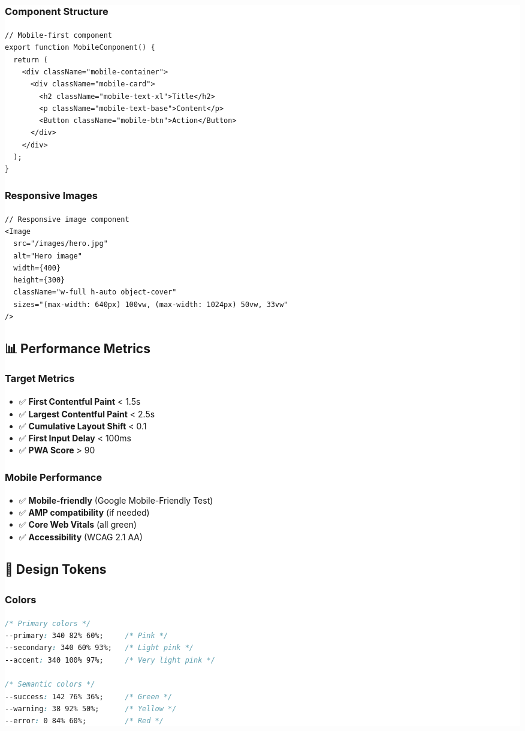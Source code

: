 ### **Component Structure**
```tsx
// Mobile-first component
export function MobileComponent() {
  return (
    <div className="mobile-container">
      <div className="mobile-card">
        <h2 className="mobile-text-xl">Title</h2>
        <p className="mobile-text-base">Content</p>
        <Button className="mobile-btn">Action</Button>
      </div>
    </div>
  );
}
```

### **Responsive Images**
```tsx
// Responsive image component
<Image
  src="/images/hero.jpg"
  alt="Hero image"
  width={400}
  height={300}
  className="w-full h-auto object-cover"
  sizes="(max-width: 640px) 100vw, (max-width: 1024px) 50vw, 33vw"
/>
```

## 📊 **Performance Metrics**

### **Target Metrics**
- ✅ **First Contentful Paint** < 1.5s
- ✅ **Largest Contentful Paint** < 2.5s
- ✅ **Cumulative Layout Shift** < 0.1
- ✅ **First Input Delay** < 100ms
- ✅ **PWA Score** > 90

### **Mobile Performance**
- ✅ **Mobile-friendly** (Google Mobile-Friendly Test)
- ✅ **AMP compatibility** (if needed)
- ✅ **Core Web Vitals** (all green)
- ✅ **Accessibility** (WCAG 2.1 AA)

## 🎨 **Design Tokens**

### **Colors**
```css
/* Primary colors */
--primary: 340 82% 60%;     /* Pink */
--secondary: 340 60% 93%;   /* Light pink */
--accent: 340 100% 97%;     /* Very light pink */

/* Semantic colors */
--success: 142 76% 36%;     /* Green */
--warning: 38 92% 50%;      /* Yellow */
--error: 0 84% 60%;         /* Red */
```
